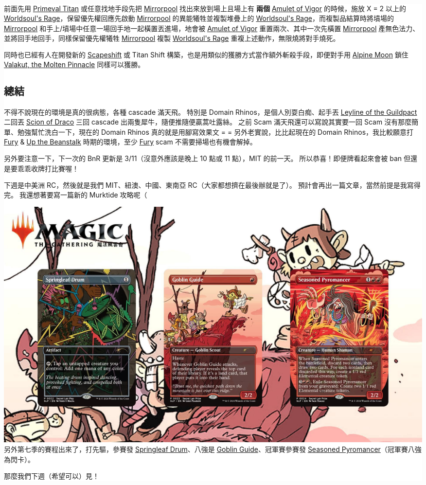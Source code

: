 前面先用 [Primeval Titan](https://scryfall.com/card/ima/183/primeval-titan) 或任意找地手段先把 [Mirrorpool](https://scryfall.com/card/cmm/1010/mirrorpool) 找出來放到場上且場上有 **兩個** [Amulet of Vigor](https://scryfall.com/card/wwk/121/amulet-of-vigor) 的時候，施放 X = 2 以上的 [Worldsoul's Rage](https://scryfall.com/card/mkm/244/worldsouls-rage)，保留優先權回應先啟動 [Mirrorpool](https://scryfall.com/card/cmm/1010/mirrorpool) 的異能犧牲並複製堆疊上的 [Worldsoul's Rage](https://scryfall.com/card/mkm/244/worldsouls-rage)，而複製品結算時將墳場的 [Mirrorpool](https://scryfall.com/card/cmm/1010/mirrorpool) 和手上/墳場中任意一場回手地一起橫置丟進場，地會被 [Amulet of Vigor](https://scryfall.com/card/wwk/121/amulet-of-vigor) 重置兩次、其中一次先橫置 [Mirrorpool](https://scryfall.com/card/cmm/1010/mirrorpool) 產無色法力、並將回手地回手，同樣保留優先權犧牲 [Mirrorpool](https://scryfall.com/card/cmm/1010/mirrorpool) 複製 [Worldsoul's Rage](https://scryfall.com/card/mkm/244/worldsouls-rage) 重複上述動作，無限燒將對手燒死。

同時也已經有人在開發新的 [Scapeshift](https://scryfall.com/card/m19/201/scapeshift) 或 Titan Shift 構築，也是用類似的獲勝方式當作額外斬殺手段，即便對手用 [Alpine Moon](https://scryfall.com/card/m19/128/alpine-moon) 鎖住 [Valakut, the Molten Pinnacle](https://scryfall.com/card/zen/228/valakut-the-molten-pinnacle) 同樣可以獲勝。

## 總結

不得不說現在的環境是真的很病態，各種 cascade 滿天飛。
特別是 Domain Rhinos，是個人別耍白痴、起手丟 [Leyline of the Guildpact](https://scryfall.com/card/mkm/217/leyline-of-the-guildpact) 二回丟 [Scion of Draco](https://scryfall.com/card/mh2/234/scion-of-draco) 三回 cascade 出兩隻犀牛，隨便推隨便贏蒿吐露絲。
之前 Scam 滿天飛還可以寫說其實要一回 Scam 沒有那麼簡單、勉強幫忙洗白一下，現在的 Domain Rhinos 真的就是用腳寫效果文 = =
另外老實說，比比起現在的 Domain Rhinos，我比較願意打 [Fury](https://scryfall.com/card/mh2/126/fury) & [Up the Beanstalk](https://scryfall.com/card/woe/195/up-the-beanstalk) 時期的環境，至少 [Fury](https://scryfall.com/card/mh2/126/fury) scam 不需要掃場也有機會解掉。

另外要注意一下，下一次的 BnR 更新是 3/11（沒意外應該是晚上 10 點或 11 點），MIT 的前一天。
所以恭喜！即便牌看起來會被 ban 但還是要乖乖收牌打比賽喔！

下週是中美洲 RC，然後就是我們 MIT、紐澳、中國、東南亞 RC（大家都想擠在最後辦就是了）。
預計會再出一篇文章，當然前提是我寫得完。
我還想著要寫一篇新的 Murktide 攻略呢（

![](/images/S7-promo.jpg)
另外第七季的賽程出來了，打先驅，參賽發 [Springleaf Drum](https://scryfall.com/card/2xm/291/springleaf-drum)、八強是 [Goblin Guide](https://scryfall.com/card/2xm/127/goblin-guide)、冠軍賽參賽發 [Seasoned Pyromancer](https://scryfall.com/card/2x2/123/seasoned-pyromancer)（冠軍賽八強為閃卡）。

那麼我們下週（希望可以）見！
